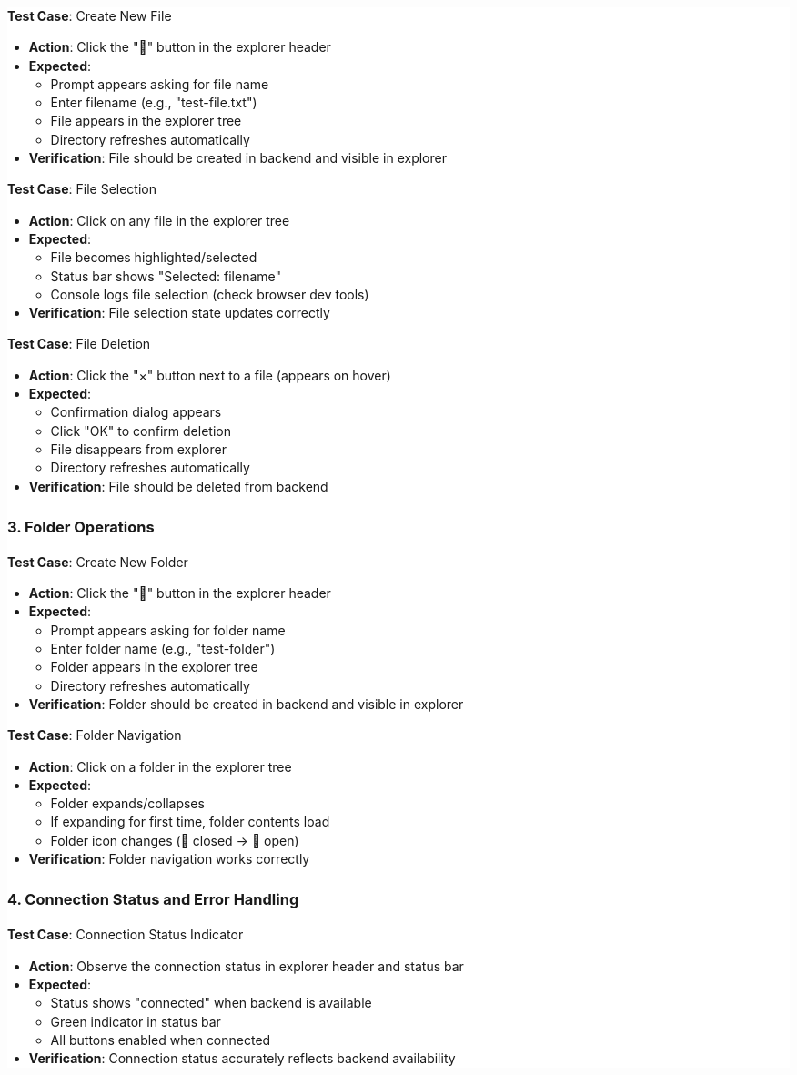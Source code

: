 **Test Case**: Create New File
- **Action**: Click the "📄" button in the explorer header
- **Expected**: 
  - Prompt appears asking for file name
  - Enter filename (e.g., "test-file.txt")
  - File appears in the explorer tree
  - Directory refreshes automatically
- **Verification**: File should be created in backend and visible in explorer

**Test Case**: File Selection
- **Action**: Click on any file in the explorer tree
- **Expected**: 
  - File becomes highlighted/selected
  - Status bar shows "Selected: filename"
  - Console logs file selection (check browser dev tools)
- **Verification**: File selection state updates correctly

**Test Case**: File Deletion
- **Action**: Click the "×" button next to a file (appears on hover)
- **Expected**: 
  - Confirmation dialog appears
  - Click "OK" to confirm deletion
  - File disappears from explorer
  - Directory refreshes automatically
- **Verification**: File should be deleted from backend

### 3. Folder Operations

**Test Case**: Create New Folder
- **Action**: Click the "📁" button in the explorer header
- **Expected**: 
  - Prompt appears asking for folder name
  - Enter folder name (e.g., "test-folder")
  - Folder appears in the explorer tree
  - Directory refreshes automatically
- **Verification**: Folder should be created in backend and visible in explorer

**Test Case**: Folder Navigation
- **Action**: Click on a folder in the explorer tree
- **Expected**: 
  - Folder expands/collapses
  - If expanding for first time, folder contents load
  - Folder icon changes (📁 closed → 📂 open)
- **Verification**: Folder navigation works correctly

### 4. Connection Status and Error Handling

**Test Case**: Connection Status Indicator
- **Action**: Observe the connection status in explorer header and status bar
- **Expected**: 
  - Status shows "connected" when backend is available
  - Green indicator in status bar
  - All buttons enabled when connected
- **Verification**: Connection status accurately reflects backend availability
